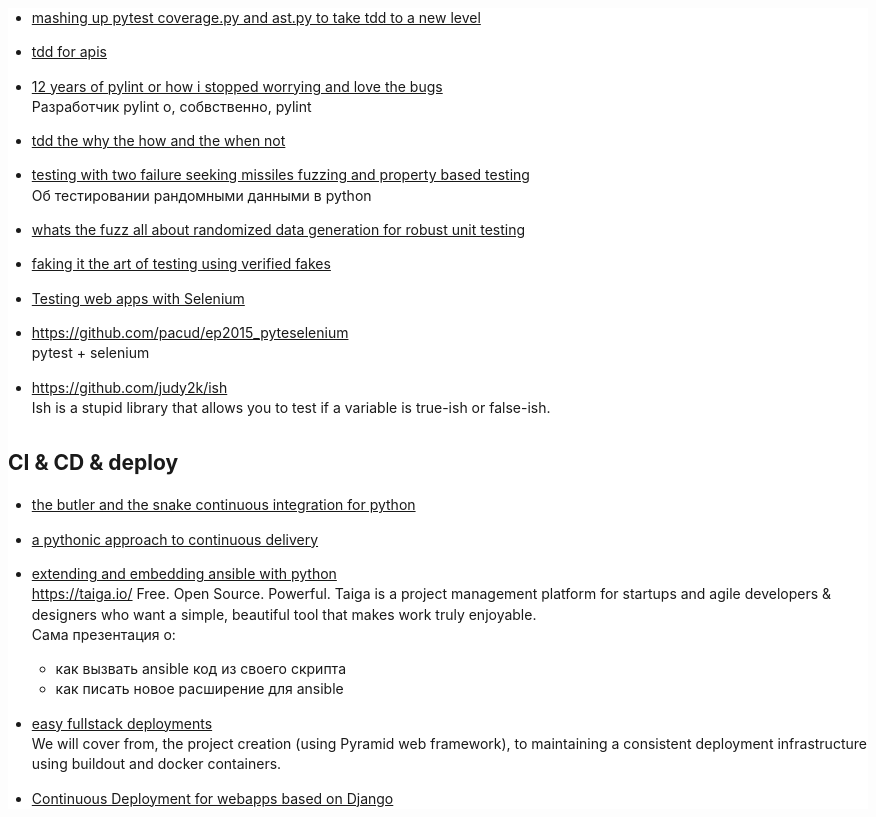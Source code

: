 - [mashing up pytest coverage.py and ast.py to take tdd to a new level](https://ep2015.europython.eu/conference/talks/mashing-up-pytest-coveragepy-and-astpy-to-take-tdd-to-a-new-level)

- [tdd for apis](https://ep2015.europython.eu/conference/talks/tdd-for-apis)

- [12 years of pylint or how i stopped worrying and love the bugs](https://ep2015.europython.eu/conference/talks/12-years-of-pylint-or-how-i-stopped-worrying-and-love-the-bugs)  
Разработчик pylint о, собвственно, pylint

- [tdd the why the how and the when not](https://ep2015.europython.eu/conference/talks/tdd-the-why-the-how-and-the-when-not)

- [testing with two failure seeking missiles fuzzing and property based testing](https://ep2015.europython.eu/conference/talks/testing-with-two-failure-seeking-missiles-fuzzing-and-property-based-testing)  
Об тестировании рандомными данными в python

- [whats the fuzz all about randomized data generation for robust unit testing](https://ep2015.europython.eu/conference/talks/whats-the-fuzz-all-about-randomized-data-generation-for-robust-unit-testing)

- [faking it the art of testing using verified fakes](https://ep2015.europython.eu/conference/talks/faking-it-the-art-of-testing-using-verified-fakes)

- [Testing web apps with Selenium](https://ep2015.europython.eu/conference/talks/testing-web-apps-with-selenium)

- https://github.com/pacud/ep2015_pyteselenium  
pytest + selenium

- https://github.com/judy2k/ish  
Ish is a stupid library that allows you to test if a variable is true-ish or false-ish.

## CI & CD & deploy


- [the butler and the snake continuous integration for python](https://ep2015.europython.eu/conference/talks/the-butler-and-the-snake-continuous-integration-for-python)

- [a pythonic approach to continuous delivery](https://ep2015.europython.eu/conference/talks/a-pythonic-approach-to-continuous-delivery)

- [extending and embedding ansible with python](https://ep2015.europython.eu/conference/talks/extending-and-embedding-ansible-with-python)  
https://taiga.io/  Free. Open Source. Powerful. Taiga is a project management platform for startups and agile developers & designers who want a simple, beautiful tool that makes work truly enjoyable.  
Сама презентация о:
    * как вызвать ansible код из своего скрипта
    * как писать новое расширение для ansible

- [easy fullstack deployments](https://ep2015.europython.eu/conference/talks/easy-fullstack-deployments)  
We will cover from, the project creation (using Pyramid web framework), to maintaining a consistent deployment infrastructure using buildout and docker containers.

- [Continuous Deployment for webapps based on Django](https://ep2015.europython.eu/conference/talks/continuous-deployment-for-webapps-based-on-django)
